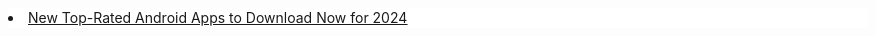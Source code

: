 <li><a href="https://smart-video-editing.techidaily.com/new-top-rated-android-apps-to-download-now-for-2024/"><u>New Top-Rated Android Apps to Download Now for 2024</u></a></li>
</ul></div>



